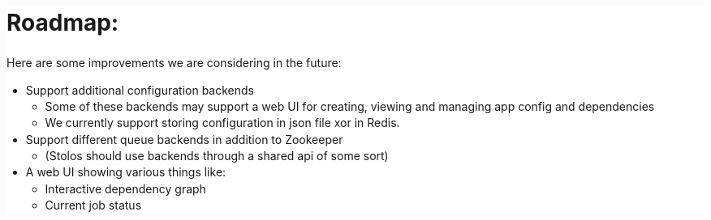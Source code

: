 
Roadmap:
===============

Here are some improvements we are considering in the future:

- Support additional configuration backends
  - Some of these backends may support a web UI for creating, viewing and
    managing app config and dependencies
  - We currently support storing configuration in json file xor in Redis.
- Support different queue backends in addition to Zookeeper
  - (Stolos should use backends through a shared api of some sort)
- A web UI showing various things like:
  - Interactive dependency graph
  - Current job status
